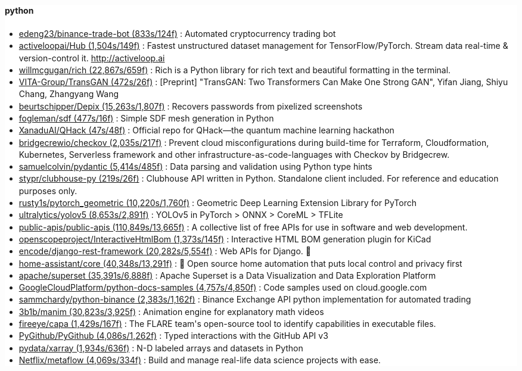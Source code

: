 #### python
* [edeng23/binance-trade-bot (833s/124f)](https://github.com/edeng23/binance-trade-bot) : Automated cryptocurrency trading bot
* [activeloopai/Hub (1,504s/149f)](https://github.com/activeloopai/Hub) : Fastest unstructured dataset management for TensorFlow/PyTorch. Stream data real-time & version-control it. http://activeloop.ai
* [willmcgugan/rich (22,867s/659f)](https://github.com/willmcgugan/rich) : Rich is a Python library for rich text and beautiful formatting in the terminal.
* [VITA-Group/TransGAN (472s/26f)](https://github.com/VITA-Group/TransGAN) : [Preprint] "TransGAN: Two Transformers Can Make One Strong GAN", Yifan Jiang, Shiyu Chang, Zhangyang Wang
* [beurtschipper/Depix (15,263s/1,807f)](https://github.com/beurtschipper/Depix) : Recovers passwords from pixelized screenshots
* [fogleman/sdf (477s/16f)](https://github.com/fogleman/sdf) : Simple SDF mesh generation in Python
* [XanaduAI/QHack (47s/48f)](https://github.com/XanaduAI/QHack) : Official repo for QHack—the quantum machine learning hackathon
* [bridgecrewio/checkov (2,035s/217f)](https://github.com/bridgecrewio/checkov) : Prevent cloud misconfigurations during build-time for Terraform, Cloudformation, Kubernetes, Serverless framework and other infrastructure-as-code-languages with Checkov by Bridgecrew.
* [samuelcolvin/pydantic (5,414s/485f)](https://github.com/samuelcolvin/pydantic) : Data parsing and validation using Python type hints
* [stypr/clubhouse-py (219s/26f)](https://github.com/stypr/clubhouse-py) : Clubhouse API written in Python. Standalone client included. For reference and education purposes only.
* [rusty1s/pytorch_geometric (10,220s/1,760f)](https://github.com/rusty1s/pytorch_geometric) : Geometric Deep Learning Extension Library for PyTorch
* [ultralytics/yolov5 (8,653s/2,891f)](https://github.com/ultralytics/yolov5) : YOLOv5 in PyTorch > ONNX > CoreML > TFLite
* [public-apis/public-apis (110,849s/13,665f)](https://github.com/public-apis/public-apis) : A collective list of free APIs for use in software and web development.
* [openscopeproject/InteractiveHtmlBom (1,373s/145f)](https://github.com/openscopeproject/InteractiveHtmlBom) : Interactive HTML BOM generation plugin for KiCad
* [encode/django-rest-framework (20,282s/5,554f)](https://github.com/encode/django-rest-framework) : Web APIs for Django. 🎸
* [home-assistant/core (40,348s/13,291f)](https://github.com/home-assistant/core) : 🏡 Open source home automation that puts local control and privacy first
* [apache/superset (35,391s/6,888f)](https://github.com/apache/superset) : Apache Superset is a Data Visualization and Data Exploration Platform
* [GoogleCloudPlatform/python-docs-samples (4,757s/4,850f)](https://github.com/GoogleCloudPlatform/python-docs-samples) : Code samples used on cloud.google.com
* [sammchardy/python-binance (2,383s/1,162f)](https://github.com/sammchardy/python-binance) : Binance Exchange API python implementation for automated trading
* [3b1b/manim (30,823s/3,925f)](https://github.com/3b1b/manim) : Animation engine for explanatory math videos
* [fireeye/capa (1,429s/167f)](https://github.com/fireeye/capa) : The FLARE team's open-source tool to identify capabilities in executable files.
* [PyGithub/PyGithub (4,086s/1,262f)](https://github.com/PyGithub/PyGithub) : Typed interactions with the GitHub API v3
* [pydata/xarray (1,934s/636f)](https://github.com/pydata/xarray) : N-D labeled arrays and datasets in Python
* [Netflix/metaflow (4,069s/334f)](https://github.com/Netflix/metaflow) : Build and manage real-life data science projects with ease.
